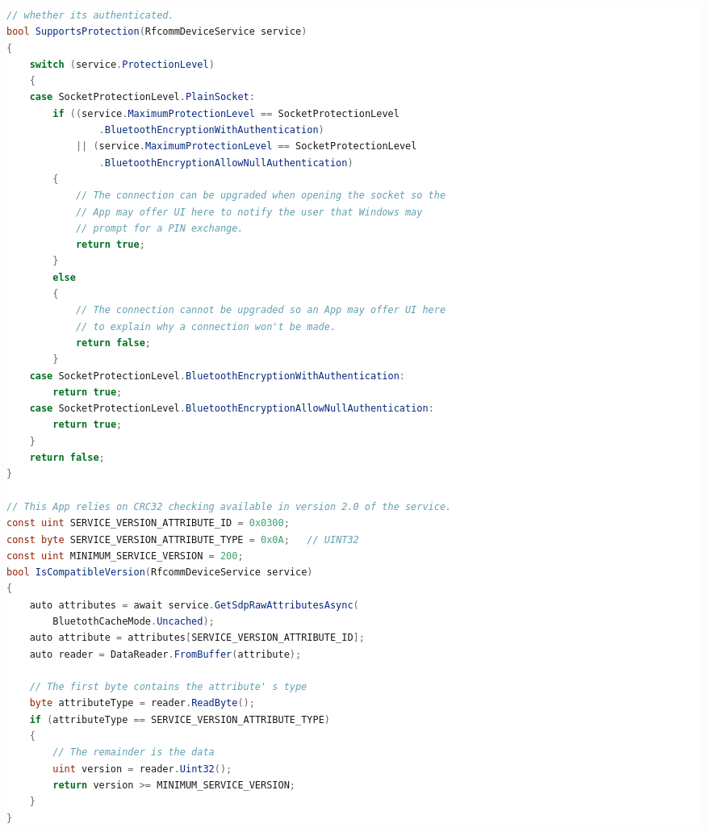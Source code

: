 ```csharp
// whether its authenticated.
bool SupportsProtection(RfcommDeviceService service)
{
    switch (service.ProtectionLevel)
    {
    case SocketProtectionLevel.PlainSocket:
        if ((service.MaximumProtectionLevel == SocketProtectionLevel
                .BluetoothEncryptionWithAuthentication)
            || (service.MaximumProtectionLevel == SocketProtectionLevel
                .BluetoothEncryptionAllowNullAuthentication)
        {
            // The connection can be upgraded when opening the socket so the
            // App may offer UI here to notify the user that Windows may
            // prompt for a PIN exchange.
            return true;
        }
        else
        {
            // The connection cannot be upgraded so an App may offer UI here
            // to explain why a connection won't be made.
            return false;
        }
    case SocketProtectionLevel.BluetoothEncryptionWithAuthentication:
        return true;
    case SocketProtectionLevel.BluetoothEncryptionAllowNullAuthentication:
        return true;
    }
    return false;
}

// This App relies on CRC32 checking available in version 2.0 of the service.
const uint SERVICE_VERSION_ATTRIBUTE_ID = 0x0300;
const byte SERVICE_VERSION_ATTRIBUTE_TYPE = 0x0A;   // UINT32
const uint MINIMUM_SERVICE_VERSION = 200;
bool IsCompatibleVersion(RfcommDeviceService service)
{
    auto attributes = await service.GetSdpRawAttributesAsync(
        BluetothCacheMode.Uncached);
    auto attribute = attributes[SERVICE_VERSION_ATTRIBUTE_ID];
    auto reader = DataReader.FromBuffer(attribute);

    // The first byte contains the attribute' s type
    byte attributeType = reader.ReadByte();
    if (attributeType == SERVICE_VERSION_ATTRIBUTE_TYPE)
    {
        // The remainder is the data
        uint version = reader.Uint32();
        return version >= MINIMUM_SERVICE_VERSION;
    }
}
```
